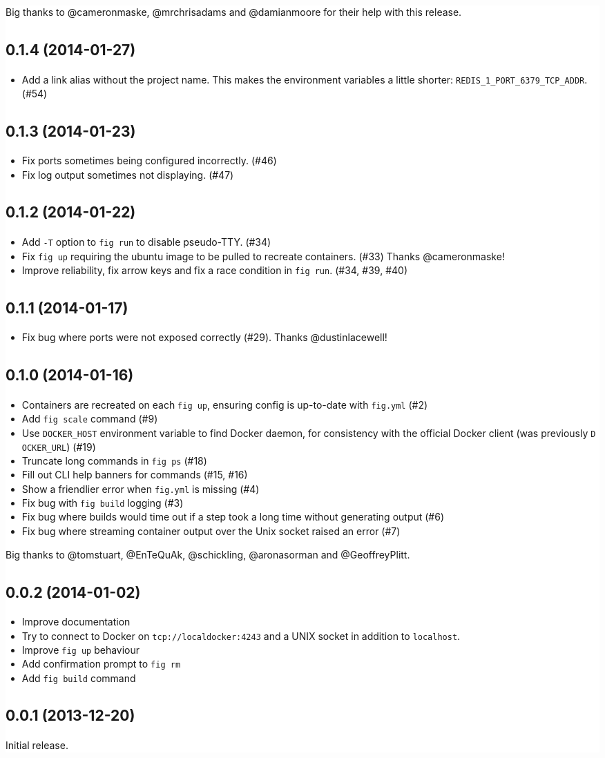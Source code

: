 Big thanks to @cameronmaske, @mrchrisadams and @damianmoore for their help with this release.

0.1.4 (2014-01-27)
------------------

 - Add a link alias without the project name. This makes the environment variables a little shorter: `REDIS_1_PORT_6379_TCP_ADDR`. (#54)

0.1.3 (2014-01-23)
------------------

 - Fix ports sometimes being configured incorrectly. (#46)
 - Fix log output sometimes not displaying. (#47)

0.1.2 (2014-01-22)
------------------

 - Add `-T` option to `fig run` to disable pseudo-TTY. (#34)
 - Fix `fig up` requiring the ubuntu image to be pulled to recreate containers. (#33) Thanks @cameronmaske!
 - Improve reliability, fix arrow keys and fix a race condition in `fig run`. (#34, #39, #40)

0.1.1 (2014-01-17)
------------------

 - Fix bug where ports were not exposed correctly (#29). Thanks @dustinlacewell!

0.1.0 (2014-01-16)
------------------

 - Containers are recreated on each `fig up`, ensuring config is up-to-date with `fig.yml` (#2)
 - Add `fig scale` command (#9)
 - Use `DOCKER_HOST` environment variable to find Docker daemon, for consistency with the official Docker client (was previously `DOCKER_URL`) (#19)
 - Truncate long commands in `fig ps` (#18)
 - Fill out CLI help banners for commands (#15, #16)
 - Show a friendlier error when `fig.yml` is missing (#4)
 - Fix bug with `fig build` logging (#3)
 - Fix bug where builds would time out if a step took a long time without generating output (#6)
 - Fix bug where streaming container output over the Unix socket raised an error (#7)

Big thanks to @tomstuart, @EnTeQuAk, @schickling, @aronasorman and @GeoffreyPlitt.

0.0.2 (2014-01-02)
------------------

 - Improve documentation
 - Try to connect to Docker on `tcp://localdocker:4243` and a UNIX socket in addition to `localhost`.
 - Improve `fig up` behaviour
 - Add confirmation prompt to `fig rm`
 - Add `fig build` command

0.0.1 (2013-12-20)
------------------

Initial release.
